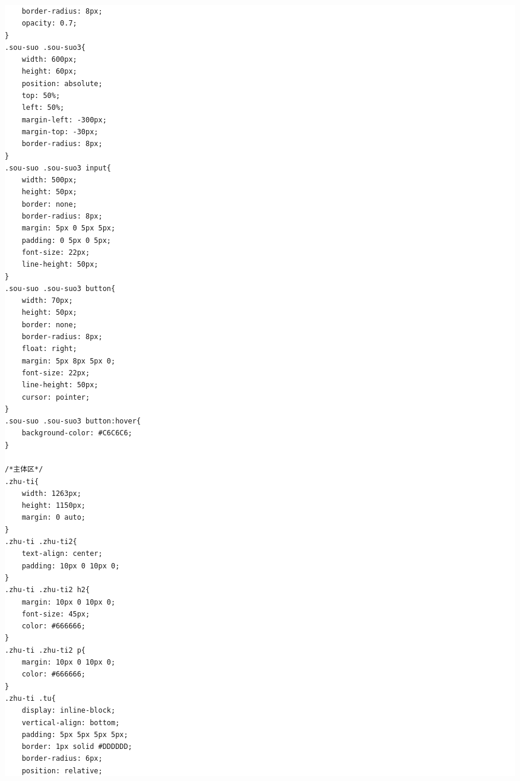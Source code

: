         border-radius: 8px;
        opacity: 0.7;
    }
    .sou-suo .sou-suo3{
        width: 600px;
        height: 60px;
        position: absolute;
        top: 50%;
        left: 50%;
        margin-left: -300px;
        margin-top: -30px;
        border-radius: 8px;
    }
    .sou-suo .sou-suo3 input{
        width: 500px;
        height: 50px;
        border: none;
        border-radius: 8px;
        margin: 5px 0 5px 5px;
        padding: 0 5px 0 5px;
        font-size: 22px;
        line-height: 50px;
    }
    .sou-suo .sou-suo3 button{
        width: 70px;
        height: 50px;
        border: none;
        border-radius: 8px;
        float: right;
        margin: 5px 8px 5px 0;
        font-size: 22px;
        line-height: 50px;
        cursor: pointer;
    }
    .sou-suo .sou-suo3 button:hover{
        background-color: #C6C6C6;
    }
    
    /*主体区*/
    .zhu-ti{
        width: 1263px;
        height: 1150px;
        margin: 0 auto;
    }
    .zhu-ti .zhu-ti2{
        text-align: center;
        padding: 10px 0 10px 0;
    }
    .zhu-ti .zhu-ti2 h2{
        margin: 10px 0 10px 0;
        font-size: 45px;
        color: #666666;
    }
    .zhu-ti .zhu-ti2 p{
        margin: 10px 0 10px 0;
        color: #666666;
    }
    .zhu-ti .tu{
        display: inline-block;
        vertical-align: bottom;
        padding: 5px 5px 5px 5px;
        border: 1px solid #DDDDDD;
        border-radius: 6px;
        position: relative;